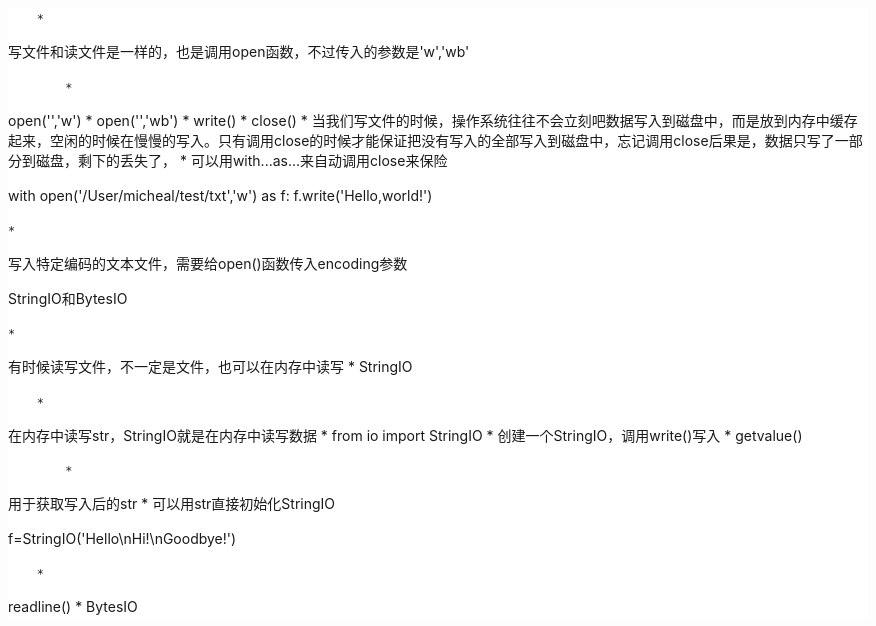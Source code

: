 		* 
写文件和读文件是一样的，也是调用open函数，不过传入的参数是'w','wb'

			* 
open('','w')
			* 
open('','wb')
			* 
write()
			* 
close()
			* 
当我们写文件的时候，操作系统往往不会立刻吧数据写入到磁盘中，而是放到内存中缓存起来，空闲的时候在慢慢的写入。只有调用close的时候才能保证把没有写入的全部写入到磁盘中，忘记调用close后果是，数据只写了一部分到磁盘，剩下的丢失了，
			* 
可以用with...as...来自动调用close来保险



with open('/User/micheal/test/txt','w') as f:
    f.write('Hello,world!')

	* 
写入特定编码的文本文件，需要给open()函数传入encoding参数



StringIO和BytesIO

	* 
有时候读写文件，不一定是文件，也可以在内存中读写
	* 
StringIO

		* 
在内存中读写str，StringIO就是在内存中读写数据
		* 
from io import StringIO
		* 
创建一个StringIO，调用write()写入
		* 
getvalue()

			* 
用于获取写入后的str
		* 
可以用str直接初始化StringIO




f=StringIO('Hello\nHi!\nGoodbye!')



		* 
readline()
	* 
BytesIO
